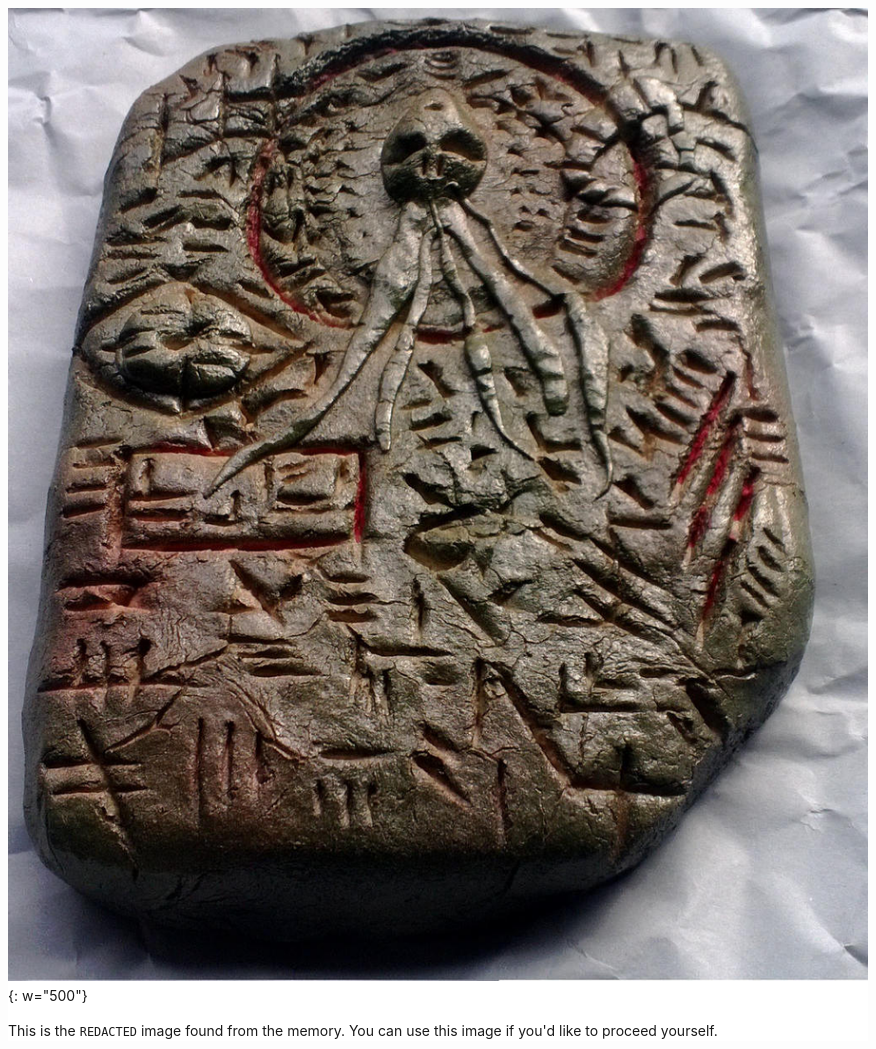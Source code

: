 ![REDACTED](/assets/posts/Spooky/steg5.2.jpg){: w="500"}

This is the `REDACTED` image found from the memory. You can use this image if you'd like to proceed yourself.
